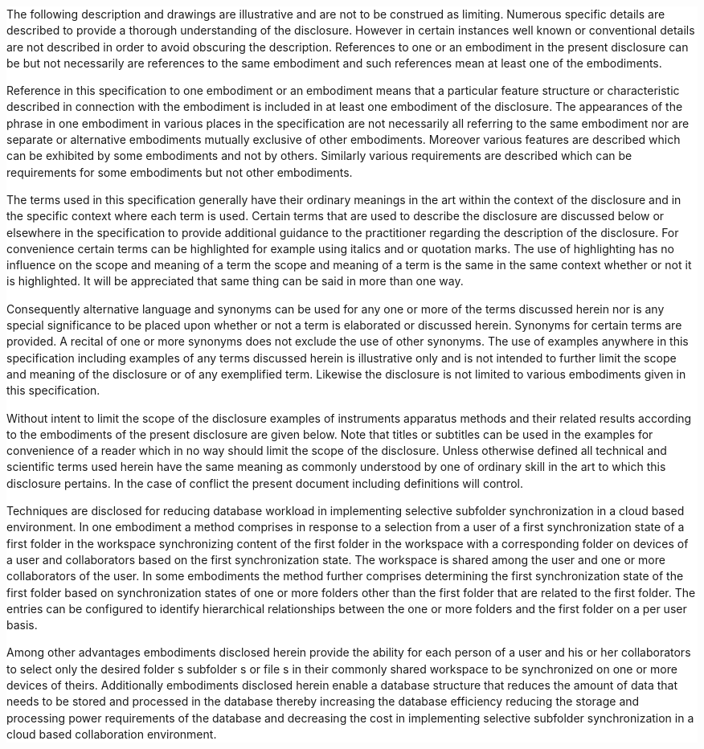 The following description and drawings are illustrative and are not to be construed as limiting. Numerous specific details are described to provide a thorough understanding of the disclosure. However in certain instances well known or conventional details are not described in order to avoid obscuring the description. References to one or an embodiment in the present disclosure can be but not necessarily are references to the same embodiment and such references mean at least one of the embodiments.

Reference in this specification to one embodiment or an embodiment means that a particular feature structure or characteristic described in connection with the embodiment is included in at least one embodiment of the disclosure. The appearances of the phrase in one embodiment in various places in the specification are not necessarily all referring to the same embodiment nor are separate or alternative embodiments mutually exclusive of other embodiments. Moreover various features are described which can be exhibited by some embodiments and not by others. Similarly various requirements are described which can be requirements for some embodiments but not other embodiments.

The terms used in this specification generally have their ordinary meanings in the art within the context of the disclosure and in the specific context where each term is used. Certain terms that are used to describe the disclosure are discussed below or elsewhere in the specification to provide additional guidance to the practitioner regarding the description of the disclosure. For convenience certain terms can be highlighted for example using italics and or quotation marks. The use of highlighting has no influence on the scope and meaning of a term the scope and meaning of a term is the same in the same context whether or not it is highlighted. It will be appreciated that same thing can be said in more than one way.

Consequently alternative language and synonyms can be used for any one or more of the terms discussed herein nor is any special significance to be placed upon whether or not a term is elaborated or discussed herein. Synonyms for certain terms are provided. A recital of one or more synonyms does not exclude the use of other synonyms. The use of examples anywhere in this specification including examples of any terms discussed herein is illustrative only and is not intended to further limit the scope and meaning of the disclosure or of any exemplified term. Likewise the disclosure is not limited to various embodiments given in this specification.

Without intent to limit the scope of the disclosure examples of instruments apparatus methods and their related results according to the embodiments of the present disclosure are given below. Note that titles or subtitles can be used in the examples for convenience of a reader which in no way should limit the scope of the disclosure. Unless otherwise defined all technical and scientific terms used herein have the same meaning as commonly understood by one of ordinary skill in the art to which this disclosure pertains. In the case of conflict the present document including definitions will control.

Techniques are disclosed for reducing database workload in implementing selective subfolder synchronization in a cloud based environment. In one embodiment a method comprises in response to a selection from a user of a first synchronization state of a first folder in the workspace synchronizing content of the first folder in the workspace with a corresponding folder on devices of a user and collaborators based on the first synchronization state. The workspace is shared among the user and one or more collaborators of the user. In some embodiments the method further comprises determining the first synchronization state of the first folder based on synchronization states of one or more folders other than the first folder that are related to the first folder. The entries can be configured to identify hierarchical relationships between the one or more folders and the first folder on a per user basis.

Among other advantages embodiments disclosed herein provide the ability for each person of a user and his or her collaborators to select only the desired folder s subfolder s or file s in their commonly shared workspace to be synchronized on one or more devices of theirs. Additionally embodiments disclosed herein enable a database structure that reduces the amount of data that needs to be stored and processed in the database thereby increasing the database efficiency reducing the storage and processing power requirements of the database and decreasing the cost in implementing selective subfolder synchronization in a cloud based collaboration environment.
